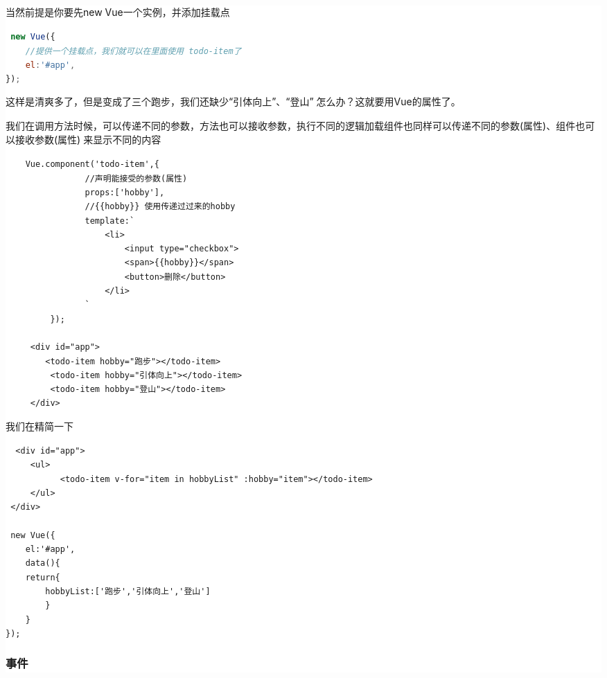 当然前提是你要先new Vue一个实例，并添加挂载点

```javascript
 new Vue({
	//提供一个挂载点，我们就可以在里面使用 todo-item了
	el:'#app',
});
```

这样是清爽多了，但是变成了三个跑步，我们还缺少“引体向上”、“登山” 怎么办？这就要用Vue的属性了。

我们在调用方法时候，可以传递不同的参数，方法也可以接收参数，执行不同的逻辑加载组件也同样可以传递不同的参数(属性)、组件也可以接收参数(属性)	来显示不同的内容

```vue
	Vue.component('todo-item',{
                //声明能接受的参数(属性)
                props:['hobby'],
                //{{hobby}} 使用传递过过来的hobby
                template:`
                    <li>
                        <input type="checkbox">
                        <span>{{hobby}}</span>
                        <button>删除</button>
                    </li>
                `
         });

     <div id="app">
        <todo-item hobby="跑步"></todo-item>
         <todo-item hobby="引体向上"></todo-item>
         <todo-item hobby="登山"></todo-item>
     </div>
```

我们在精简一下

```vue
  <div id="app">
     <ul>
           <todo-item v-for="item in hobbyList" :hobby="item"></todo-item>
     </ul>
 </div>

 new Vue({
	el:'#app',
	data(){
	return{
		hobbyList:['跑步','引体向上','登山']
		}
	}
});
```

### 事件 
